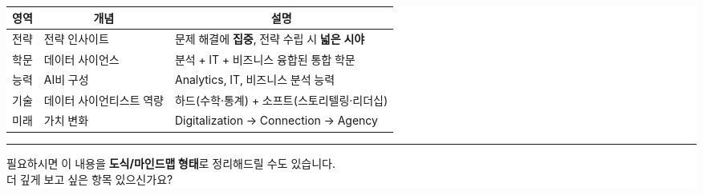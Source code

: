 | 영역 | 개념 | 설명 |
|------|------|------|
| 전략 | 전략 인사이트 | 문제 해결에 **집중**, 전략 수립 시 **넓은 시야** |
| 학문 | 데이터 사이언스 | 분석 + IT + 비즈니스 융합된 통합 학문 |
| 능력 | AI비 구성 | Analytics, IT, 비즈니스 분석 능력 |
| 기술 | 데이터 사이언티스트 역량 | 하드(수학·통계) + 소프트(스토리텔링·리더십) |
| 미래 | 가치 변화 | Digitalization → Connection → Agency |

---

필요하시면 이 내용을 **도식/마인드맵 형태**로 정리해드릴 수도 있습니다.  
더 깊게 보고 싶은 항목 있으신가요?
